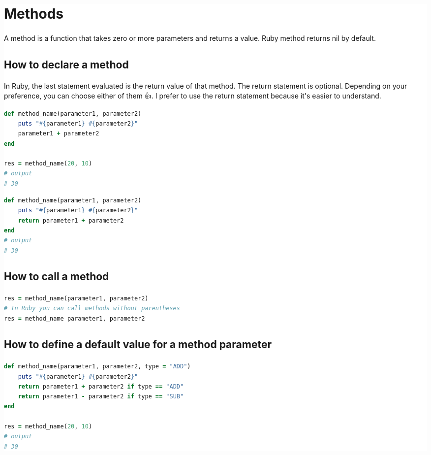 
Methods
============

A method is a function that takes zero or more parameters and returns a value. Ruby method returns nil by default.

How to declare a method
-----

In Ruby, the last statement evaluated is the return value of that method. The return statement is optional. Depending on your preference, you can choose either of them 👍. I prefer to use the return statement because it's easier to understand. 

```ruby
def method_name(parameter1, parameter2)
    puts "#{parameter1} #{parameter2}"
    parameter1 + parameter2
end

res = method_name(20, 10)
# output
# 30
```

```ruby
def method_name(parameter1, parameter2)
    puts "#{parameter1} #{parameter2}"
    return parameter1 + parameter2
end
# output
# 30
```

How to call a method
-----

```ruby
res = method_name(parameter1, parameter2)
# In Ruby you can call methods without parentheses
res = method_name parameter1, parameter2
```

How to define a default value for a method parameter
-----

```ruby
def method_name(parameter1, parameter2, type = "ADD")
    puts "#{parameter1} #{parameter2}"
    return parameter1 + parameter2 if type == "ADD"
    return parameter1 - parameter2 if type == "SUB"
end

res = method_name(20, 10)
# output
# 30
```
